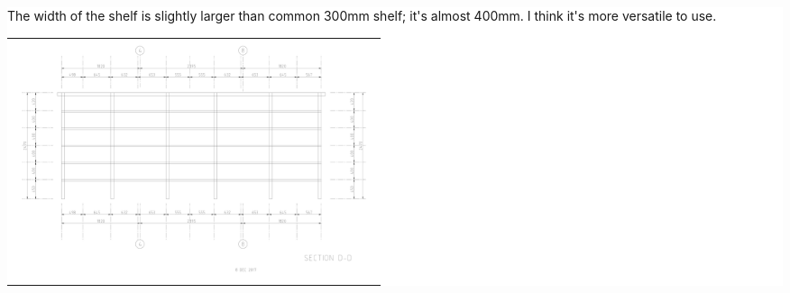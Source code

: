 The width of the shelf is slightly larger than common 300mm shelf; it's almost 400mm.
I think it's more versatile to use.

<table>
  <tr>
     <td align="left"><img src="fig_shelf_front.svg" width="400" alt="Front View"></td>